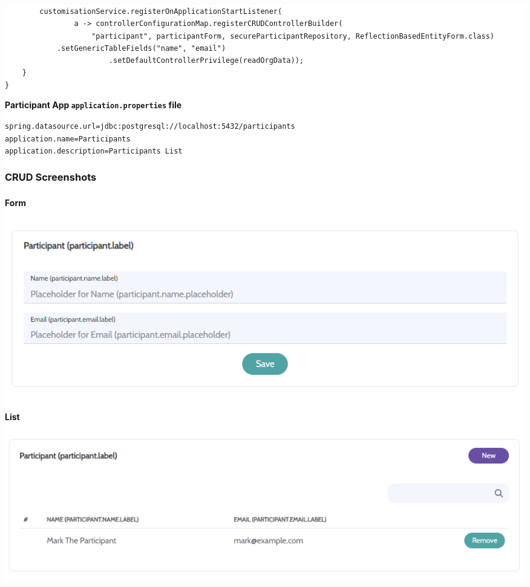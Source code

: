 ```
        customisationService.registerOnApplicationStartListener(
                a -> controllerConfigurationMap.registerCRUDControllerBuilder(
                    "participant", participantForm, secureParticipantRepository, ReflectionBasedEntityForm.class)
            .setGenericTableFields("name", "email")
                        .setDefaultControllerPrivilege(readOrgData));
    }
}
```

**Participant App `application.properties` file**

```
spring.datasource.url=jdbc:postgresql://localhost:5432/participants
application.name=Participants
application.description=Participants List
```

### CRUD Screenshots

#### Form

![img.png](img/participant-form.png)

#### List

![img.png](img/participant-list.png)
